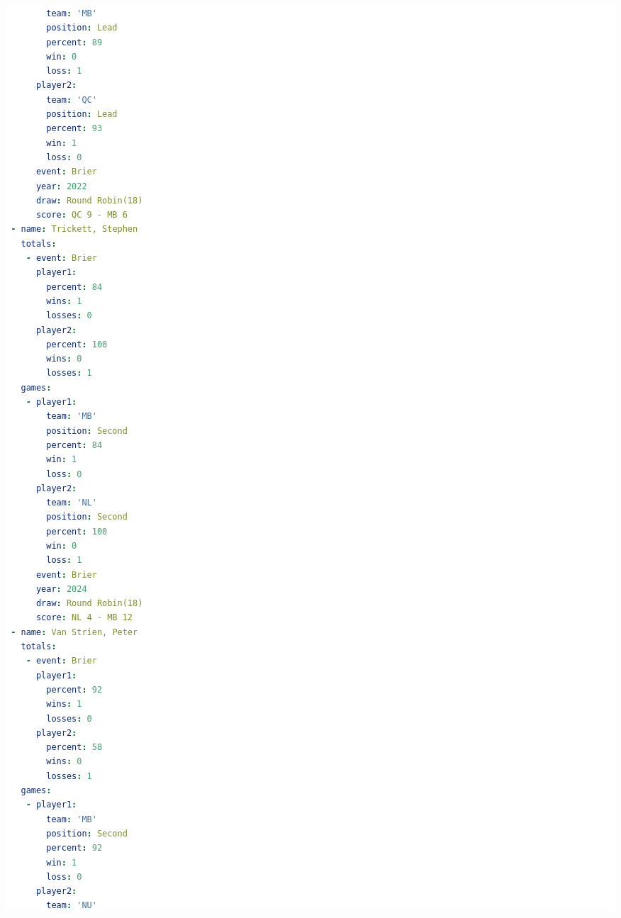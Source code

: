 ```yaml
        team: 'MB'
        position: Lead
        percent: 89
        win: 0
        loss: 1
      player2:
        team: 'QC'
        position: Lead
        percent: 93
        win: 1
        loss: 0
      event: Brier
      year: 2022
      draw: Round Robin(18)
      score: QC 9 - MB 6
 - name: Trickett, Stephen
   totals:
    - event: Brier
      player1:
        percent: 84
        wins: 1
        losses: 0
      player2:
        percent: 100
        wins: 0
        losses: 1
   games:
    - player1:
        team: 'MB'
        position: Second
        percent: 84
        win: 1
        loss: 0
      player2:
        team: 'NL'
        position: Second
        percent: 100
        win: 0
        loss: 1
      event: Brier
      year: 2024
      draw: Round Robin(18)
      score: NL 4 - MB 12
 - name: Van Strien, Peter
   totals:
    - event: Brier
      player1:
        percent: 92
        wins: 1
        losses: 0
      player2:
        percent: 58
        wins: 0
        losses: 1
   games:
    - player1:
        team: 'MB'
        position: Second
        percent: 92
        win: 1
        loss: 0
      player2:
        team: 'NU'
```